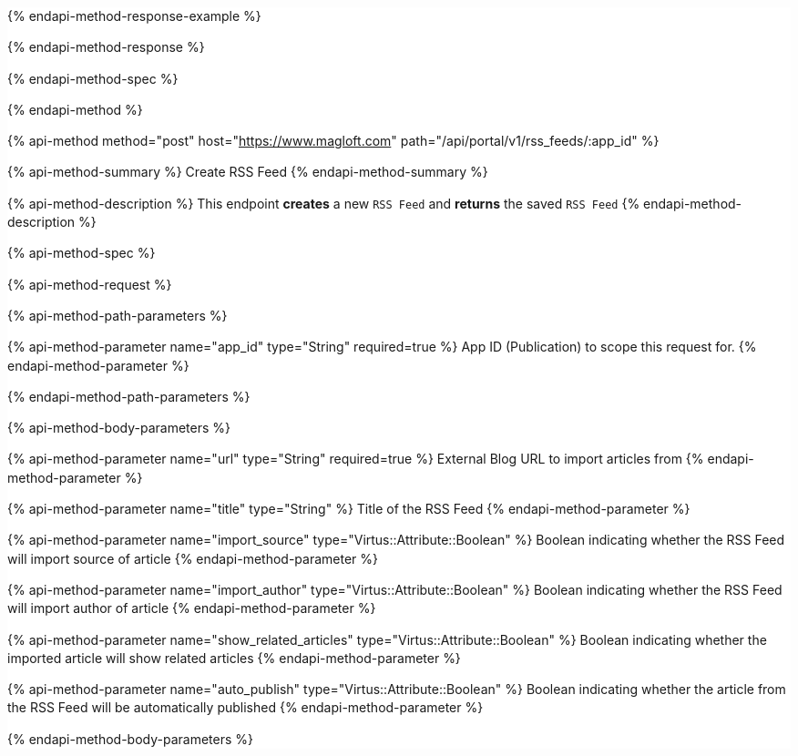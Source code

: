 {% endapi-method-response-example %}

{% endapi-method-response %}

{% endapi-method-spec %}

{% endapi-method %}

{% api-method method="post" host="https://www.magloft.com" path="/api/portal/v1/rss_feeds/:app_id" %}

{% api-method-summary %}
Create RSS Feed
{% endapi-method-summary %}

{% api-method-description %}
This endpoint **creates** a new `RSS Feed` and **returns** the saved `RSS Feed`
{% endapi-method-description %}

{% api-method-spec %}

{% api-method-request %}

{% api-method-path-parameters %}

{% api-method-parameter name="app_id" type="String" required=true %}
App ID (Publication) to scope this request for.
{% endapi-method-parameter %}

{% endapi-method-path-parameters %}



{% api-method-body-parameters %}

{% api-method-parameter name="url" type="String" required=true %}
External Blog URL to import articles from
{% endapi-method-parameter %}

{% api-method-parameter name="title" type="String" %}
Title of the RSS Feed
{% endapi-method-parameter %}

{% api-method-parameter name="import_source" type="Virtus::Attribute::Boolean" %}
Boolean indicating whether the RSS Feed will import source of article
{% endapi-method-parameter %}

{% api-method-parameter name="import_author" type="Virtus::Attribute::Boolean" %}
Boolean indicating whether the RSS Feed will import author of article
{% endapi-method-parameter %}

{% api-method-parameter name="show_related_articles" type="Virtus::Attribute::Boolean" %}
Boolean indicating whether the imported article will show related articles
{% endapi-method-parameter %}

{% api-method-parameter name="auto_publish" type="Virtus::Attribute::Boolean" %}
Boolean indicating whether the article from the RSS Feed will be automatically published
{% endapi-method-parameter %}

{% endapi-method-body-parameters %}
